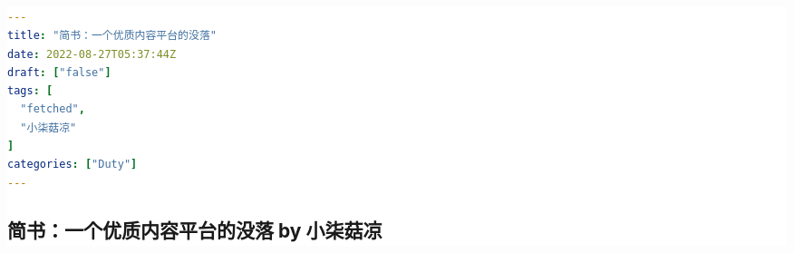 ```yaml
---
title: "简书：一个优质内容平台的没落"
date: 2022-08-27T05:37:44Z
draft: ["false"]
tags: [
  "fetched",
  "小柒菇凉"
]
categories: ["Duty"]
---
```

简书：一个优质内容平台的没落 by 小柒菇凉
------